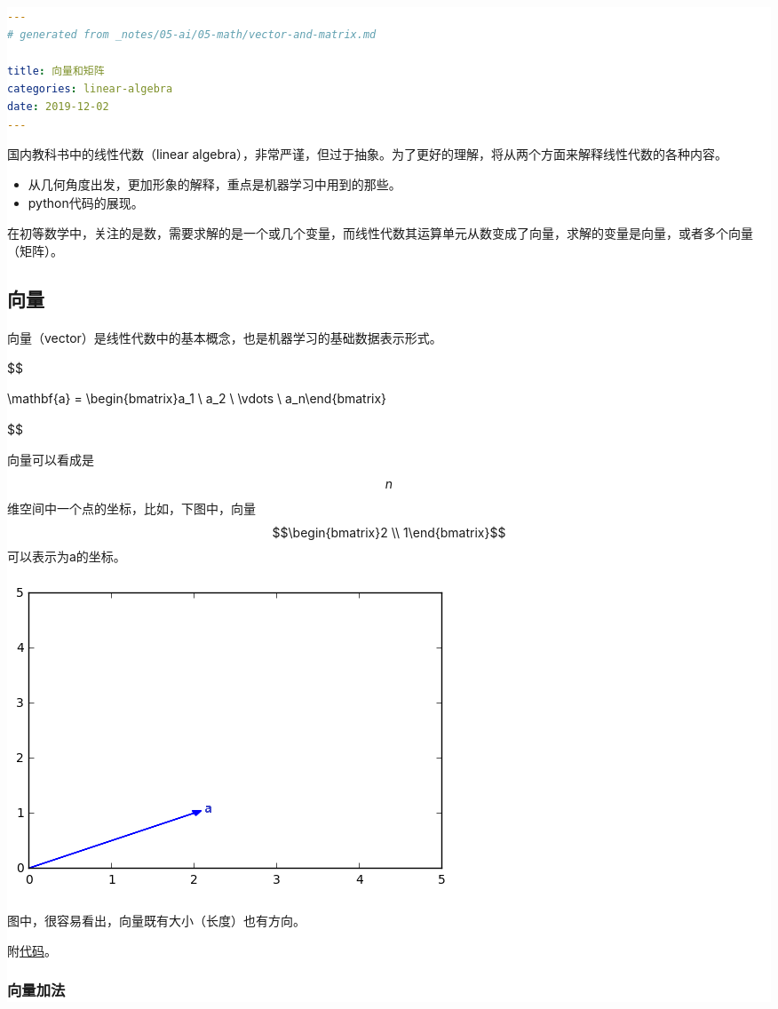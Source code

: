 ```yaml
---
# generated from _notes/05-ai/05-math/vector-and-matrix.md

title: 向量和矩阵
categories: linear-algebra
date: 2019-12-02
---
```

国内教科书中的线性代数（linear algebra），非常严谨，但过于抽象。为了更好的理解，将从两个方面来解释线性代数的各种内容。

- 从几何角度出发，更加形象的解释，重点是机器学习中用到的那些。
- python代码的展现。

在初等数学中，关注的是数，需要求解的是一个或几个变量，而线性代数其运算单元从数变成了向量，求解的变量是向量，或者多个向量（矩阵）。

## 向量

 向量（vector）是线性代数中的基本概念，也是机器学习的基础数据表示形式。 

$$

\mathbf{a} = \begin{bmatrix}a_1 \\ a_2 \\ \vdots \\ a_n\end{bmatrix}

$$

向量可以看成是$$n$$维空间中一个点的坐标，比如，下图中，向量$$\begin{bmatrix}2 \\ 1\end{bmatrix}$$可以表示为a的坐标。

 ![img](/assets/images/fig5-1575457889152.png) 

图中，很容易看出，向量既有大小（长度）也有方向。

附[代码](https://nbviewer.jupyter.org/github/xuxiangwen/xuxiangwen.github.io/blob/master/_notes/05-ai/50-my-course/machine_learning/c0002.ipynb#创建向量)。

### 向量加法
